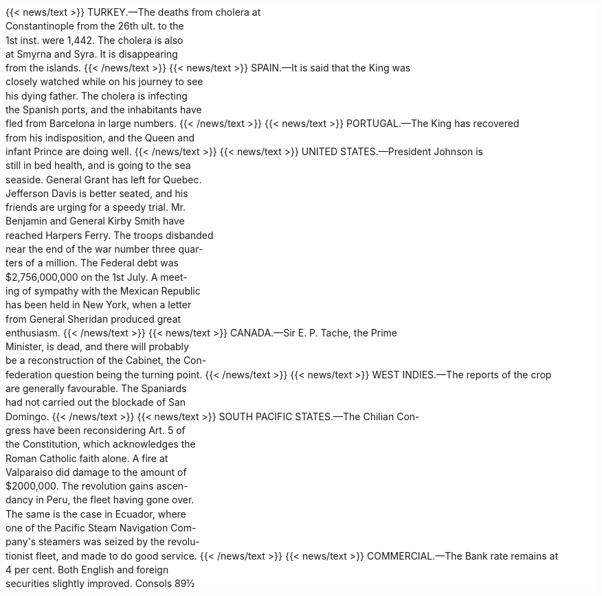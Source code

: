 {{< news/text >}}
TURKEY.—The deaths from cholera at<br/>
Constantinople from the 26th ult. to the<br/>
1st inst. were 1,442. The cholera is also<br/>
at Smyrna and Syra. It is disappearing<br/>
from the islands.
{{< /news/text >}}
{{< news/text >}}
SPAIN.—It is said that the King was<br/>
closely watched while on his journey to see<br/>
his dying father. The cholera is infecting<br/>
the Spanish ports, and the inhabitants have<br/>
fled from Barcelona in large numbers.
{{< /news/text >}}
{{< news/text >}}
PORTUGAL.—The King has recovered<br/>
from his indisposition, and the Queen and<br/>
infant Prince are doing well.
{{< /news/text >}}
{{< news/text >}}
UNITED STATES.—President Johnson is<br/>
still in bed health, and is going to the sea<br/>
seaside. General Grant has left for Quebec.<br/>
Jefferson Davis is better seated, and his<br/>
friends are urging for a speedy trial. Mr.<br/>
Benjamin and General Kirby Smith have<br/>
reached Harpers Ferry. The troops disbanded<br/>
near the end of the war number three quar-<br/>
ters of a million. The Federal debt was<br/>
$2,756,000,000 on the 1st July. A meet-<br/>
ing of sympathy with the Mexican Republic<br/>
has been held in New York, when a letter<br/>
from General Sheridan produced great<br/>
enthusiasm.
{{< /news/text >}}
{{< news/text >}}
CANADA.—Sir E. P. Tache, the Prime<br/>
Minister, is dead, and there will probably<br/>
be a reconstruction of the Cabinet, the Con-<br/>
federation question being the turning point.
{{< /news/text >}}
{{< news/text >}}
WEST INDIES.—The reports of the crop<br/>
are generally favourable. The Spaniards<br/>
had not carried out the blockade of San<br/>
Domingo.
{{< /news/text >}}
{{< news/text >}}
SOUTH PACIFIC STATES.—The Chilian Con-<br/>
gress have been reconsidering Art. 5 of<br/>
the Constitution, which acknowledges the<br/>
Roman Catholic faith alone. A fire at<br/>
Valparaiso did damage to the amount of<br/>
$2000,000. The revolution gains ascen-<br/>
dancy in Peru, the fleet having gone over.<br/>
The same is the case in Ecuador, where<br/>
one of the Pacific Steam Navigation Com-<br/>
pany's steamers was seized by the revolu-<br/>
tionist fleet, and made to do good service.
{{< /news/text >}}
{{< news/text >}}
COMMERCIAL.—The Bank rate remains at<br/>
4 per cent. Both English and foreign<br/>
securities slightly improved. Consols 89½<br/>